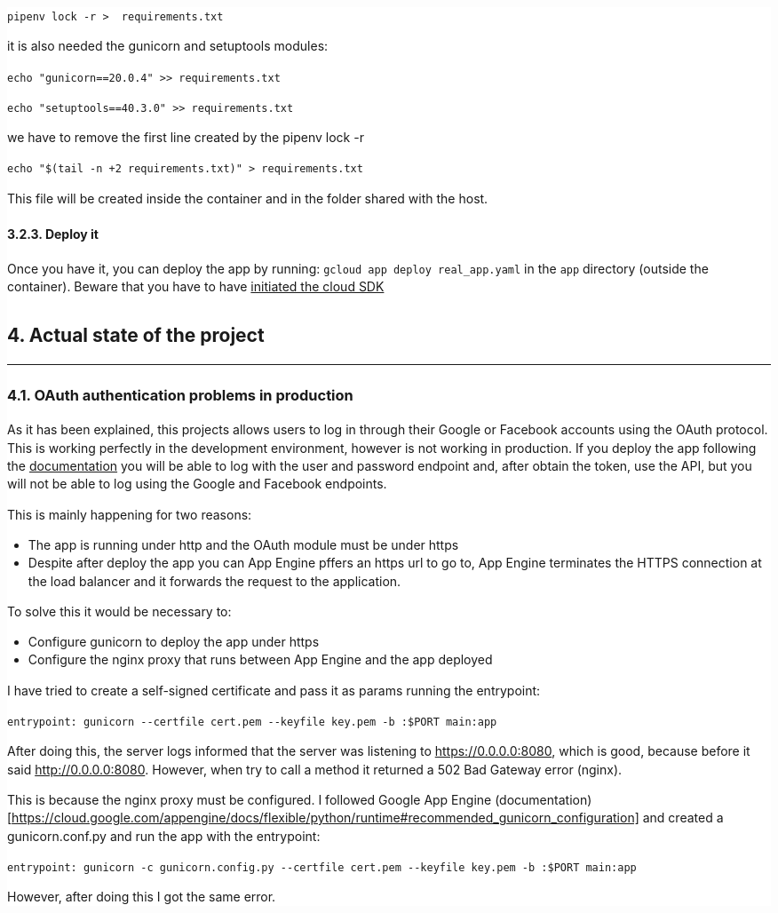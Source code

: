 `pipenv lock -r >  requirements.txt`

it is also needed the gunicorn and setuptools modules:

`echo "gunicorn==20.0.4" >> requirements.txt`

`echo "setuptools==40.3.0" >> requirements.txt`

we have to remove the first line created by the pipenv lock -r

`echo "$(tail -n +2 requirements.txt)" > requirements.txt`

This file will be created inside the container and in the folder shared with the host.

#### 3.2.3. __Deploy it__

Once you have it, you can deploy the app by running: `gcloud app deploy real_app.yaml` in the `app` directory (outside the container). Beware that you have to have [initiated the cloud SDK](https://cloud.google.com/sdk/docs/initializing "Initializing Cloud SDK")


## 4. Actual state of the project
---------------------------------

### 4.1. OAuth authentication problems in production

As it has been explained, this projects allows users to log in through their Google or Facebook accounts using the OAuth protocol. This is working perfectly in the development environment, however is not working in production. If you deploy the app following the [documentation](#3.2.-__manual-deployment__) you will be able to log with the user and password endpoint and, after obtain the token, use the API, but you will not be able to log using the Google and Facebook endpoints.

This is mainly happening for two reasons:
- The app is running under http and the OAuth module must be under https
- Despite after deploy the app you can App Engine pffers an https url to go to, App Engine terminates the HTTPS connection at the load balancer and it forwards the request to the application.

To solve this it would be necessary to:
- Configure gunicorn to deploy the app under https
- Configure the nginx proxy that runs between App Engine and the app deployed

I have tried to create a self-signed certificate and pass it as params running the entrypoint:

```
entrypoint: gunicorn --certfile cert.pem --keyfile key.pem -b :$PORT main:app
```

After doing this, the server logs informed that the server was listening to https://0.0.0.0:8080, which is good, because before it said http://0.0.0.0:8080. However, when try to call a method it returned a 502 Bad Gateway error (nginx).

This is because the nginx proxy must be configured. I followed Google App Engine (documentation)[https://cloud.google.com/appengine/docs/flexible/python/runtime#recommended_gunicorn_configuration] and created a gunicorn.conf.py and run the app with the entrypoint:

```
entrypoint: gunicorn -c gunicorn.config.py --certfile cert.pem --keyfile key.pem -b :$PORT main:app
```

However, after doing this I got the same error.



